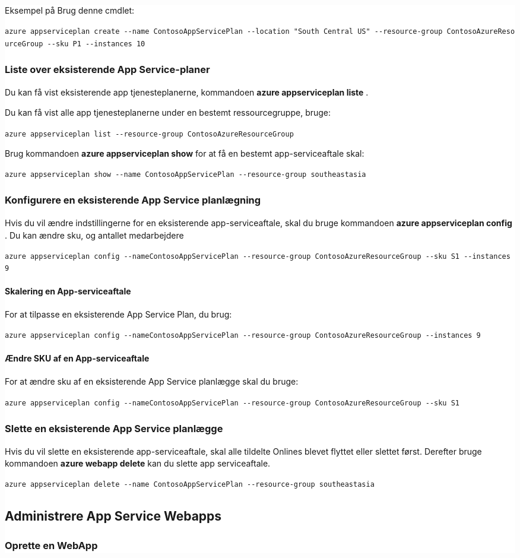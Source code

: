 Eksempel på Brug denne cmdlet:

    azure appserviceplan create --name ContosoAppServicePlan --location "South Central US" --resource-group ContosoAzureResourceGroup --sku P1 --instances 10

### <a name="list-existing-app-service-plans"></a>Liste over eksisterende App Service-planer ###

Du kan få vist eksisterende app tjenesteplanerne, kommandoen **azure appserviceplan liste** .

Du kan få vist alle app tjenesteplanerne under en bestemt ressourcegruppe, bruge:

    azure appserviceplan list --resource-group ContosoAzureResourceGroup

Brug kommandoen **azure appserviceplan show** for at få en bestemt app-serviceaftale skal:

    azure appserviceplan show --name ContosoAppServicePlan --resource-group southeastasia

### <a name="configure-an-existing-app-service-plan"></a>Konfigurere en eksisterende App Service planlægning ###

Hvis du vil ændre indstillingerne for en eksisterende app-serviceaftale, skal du bruge kommandoen **azure appserviceplan config** . Du kan ændre sku, og antallet medarbejdere 

    azure appserviceplan config --nameContosoAppServicePlan --resource-group ContosoAzureResourceGroup --sku S1 --instances 9

#### <a name="scaling-an-app-service-plan"></a>Skalering en App-serviceaftale ####

For at tilpasse en eksisterende App Service Plan, du brug:

    azure appserviceplan config --nameContosoAppServicePlan --resource-group ContosoAzureResourceGroup --instances 9

#### <a name="changing-the-sku-of-an-app-service-plan"></a>Ændre SKU af en App-serviceaftale ####

For at ændre sku af en eksisterende App Service planlægge skal du bruge:

    azure appserviceplan config --nameContosoAppServicePlan --resource-group ContosoAzureResourceGroup --sku S1


### <a name="delete-an-existing-app-service-plan"></a>Slette en eksisterende App Service planlægge ###

Hvis du vil slette en eksisterende app-serviceaftale, skal alle tildelte Onlines blevet flyttet eller slettet først. Derefter bruge kommandoen **azure webapp delete** kan du slette app serviceaftale.

    azure appserviceplan delete --name ContosoAppServicePlan --resource-group southeastasia

## <a name="managing-app-service-web-apps"></a>Administrere App Service Webapps ##

### <a name="create-a-web-app"></a>Oprette en WebApp ###
